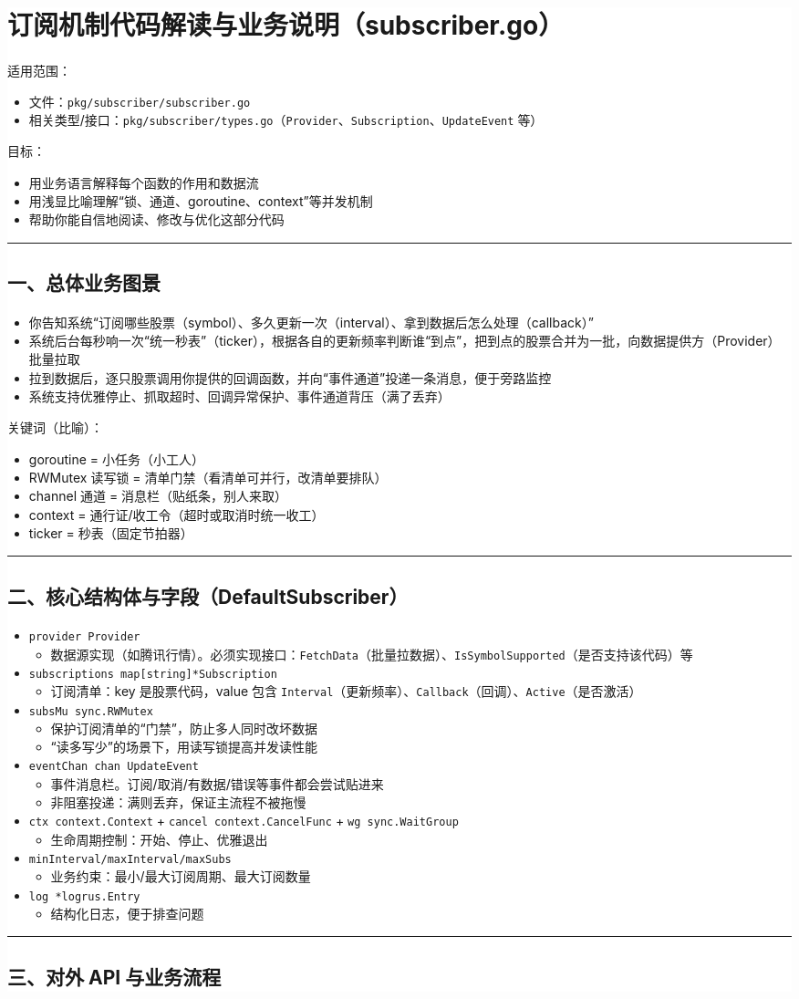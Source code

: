 # 订阅机制代码解读与业务说明（subscriber.go）

适用范围：
- 文件：`pkg/subscriber/subscriber.go`
- 相关类型/接口：`pkg/subscriber/types.go`（`Provider`、`Subscription`、`UpdateEvent` 等）

目标：
- 用业务语言解释每个函数的作用和数据流
- 用浅显比喻理解“锁、通道、goroutine、context”等并发机制
- 帮助你能自信地阅读、修改与优化这部分代码

---

## 一、总体业务图景

- 你告知系统“订阅哪些股票（symbol）、多久更新一次（interval）、拿到数据后怎么处理（callback）”
- 系统后台每秒响一次“统一秒表”（ticker），根据各自的更新频率判断谁“到点”，把到点的股票合并为一批，向数据提供方（Provider）批量拉取
- 拉到数据后，逐只股票调用你提供的回调函数，并向“事件通道”投递一条消息，便于旁路监控
- 系统支持优雅停止、抓取超时、回调异常保护、事件通道背压（满了丢弃）

关键词（比喻）：
- goroutine = 小任务（小工人）
- RWMutex 读写锁 = 清单门禁（看清单可并行，改清单要排队）
- channel 通道 = 消息栏（贴纸条，别人来取）
- context = 通行证/收工令（超时或取消时统一收工）
- ticker = 秒表（固定节拍器）

---

## 二、核心结构体与字段（DefaultSubscriber）

- `provider Provider`
  - 数据源实现（如腾讯行情）。必须实现接口：`FetchData`（批量拉数据）、`IsSymbolSupported`（是否支持该代码）等
- `subscriptions map[string]*Subscription`
  - 订阅清单：key 是股票代码，value 包含 `Interval`（更新频率）、`Callback`（回调）、`Active`（是否激活）
- `subsMu sync.RWMutex`
  - 保护订阅清单的“门禁”，防止多人同时改坏数据
  - “读多写少”的场景下，用读写锁提高并发读性能
- `eventChan chan UpdateEvent`
  - 事件消息栏。订阅/取消/有数据/错误等事件都会尝试贴进来
  - 非阻塞投递：满则丢弃，保证主流程不被拖慢
- `ctx context.Context` + `cancel context.CancelFunc` + `wg sync.WaitGroup`
  - 生命周期控制：开始、停止、优雅退出
- `minInterval/maxInterval/maxSubs`
  - 业务约束：最小/最大订阅周期、最大订阅数量
- `log *logrus.Entry`
  - 结构化日志，便于排查问题

---

## 三、对外 API 与业务流程
